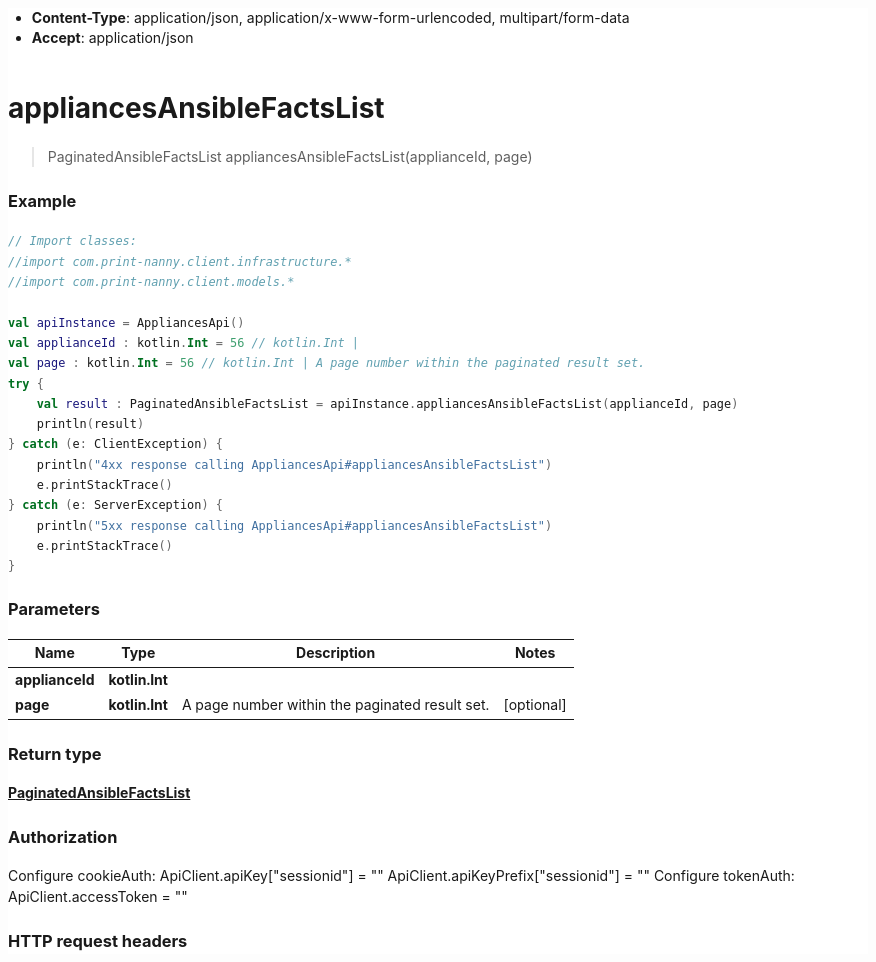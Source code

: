  - **Content-Type**: application/json, application/x-www-form-urlencoded, multipart/form-data
 - **Accept**: application/json

<a name="appliancesAnsibleFactsList"></a>
# **appliancesAnsibleFactsList**
> PaginatedAnsibleFactsList appliancesAnsibleFactsList(applianceId, page)



### Example
```kotlin
// Import classes:
//import com.print-nanny.client.infrastructure.*
//import com.print-nanny.client.models.*

val apiInstance = AppliancesApi()
val applianceId : kotlin.Int = 56 // kotlin.Int | 
val page : kotlin.Int = 56 // kotlin.Int | A page number within the paginated result set.
try {
    val result : PaginatedAnsibleFactsList = apiInstance.appliancesAnsibleFactsList(applianceId, page)
    println(result)
} catch (e: ClientException) {
    println("4xx response calling AppliancesApi#appliancesAnsibleFactsList")
    e.printStackTrace()
} catch (e: ServerException) {
    println("5xx response calling AppliancesApi#appliancesAnsibleFactsList")
    e.printStackTrace()
}
```

### Parameters

Name | Type | Description  | Notes
------------- | ------------- | ------------- | -------------
 **applianceId** | **kotlin.Int**|  |
 **page** | **kotlin.Int**| A page number within the paginated result set. | [optional]

### Return type

[**PaginatedAnsibleFactsList**](PaginatedAnsibleFactsList.md)

### Authorization


Configure cookieAuth:
    ApiClient.apiKey["sessionid"] = ""
    ApiClient.apiKeyPrefix["sessionid"] = ""
Configure tokenAuth:
    ApiClient.accessToken = ""

### HTTP request headers
